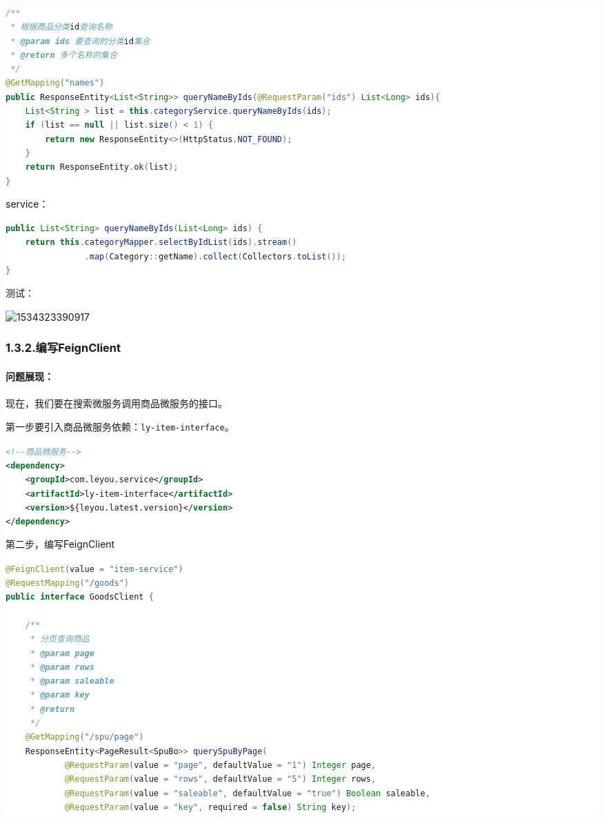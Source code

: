 ```java
/**
 * 根据商品分类id查询名称
 * @param ids 要查询的分类id集合
 * @return 多个名称的集合
 */
@GetMapping("names")
public ResponseEntity<List<String>> queryNameByIds(@RequestParam("ids") List<Long> ids){
    List<String > list = this.categoryService.queryNameByIds(ids);
    if (list == null || list.size() < 1) {
        return new ResponseEntity<>(HttpStatus.NOT_FOUND);
    }
    return ResponseEntity.ok(list);
}
```

service：

```java
public List<String> queryNameByIds(List<Long> ids) {
    return this.categoryMapper.selectByIdList(ids).stream()
        		.map(Category::getName).collect(Collectors.toList());
}
```

测试：

 ![1534323390917](https://th2.oss-cn-beijing.aliyuncs.com/es/leyou/1534323390917.png)

### 1.3.2.编写FeignClient

#### 问题展现：

现在，我们要在搜索微服务调用商品微服务的接口。

第一步要引入商品微服务依赖：`ly-item-interface`。

```xml
<!--商品微服务-->
<dependency>
    <groupId>com.leyou.service</groupId>
    <artifactId>ly-item-interface</artifactId>
    <version>${leyou.latest.version}</version>
</dependency>
```

第二步，编写FeignClient

```java
@FeignClient(value = "item-service")
@RequestMapping("/goods")
public interface GoodsClient {

    /**
     * 分页查询商品
     * @param page
     * @param rows
     * @param saleable
     * @param key
     * @return
     */
    @GetMapping("/spu/page")
    ResponseEntity<PageResult<SpuBo>> querySpuByPage(
            @RequestParam(value = "page", defaultValue = "1") Integer page,
            @RequestParam(value = "rows", defaultValue = "5") Integer rows,
            @RequestParam(value = "saleable", defaultValue = "true") Boolean saleable,
            @RequestParam(value = "key", required = false) String key);

```